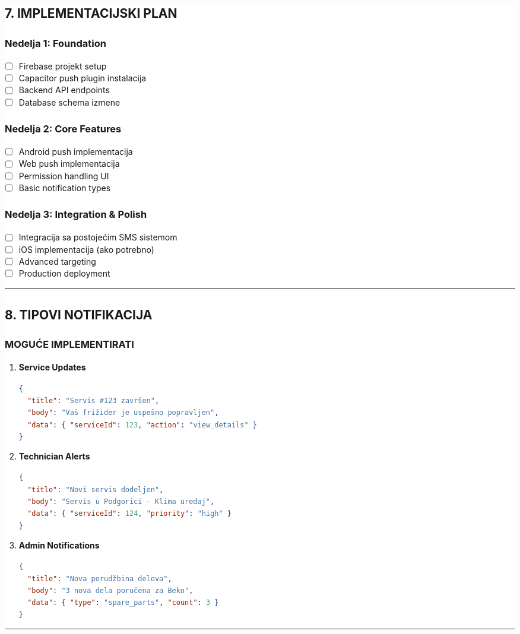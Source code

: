 
## 7. IMPLEMENTACIJSKI PLAN

### Nedelja 1: Foundation
- [ ] Firebase projekt setup
- [ ] Capacitor push plugin instalacija  
- [ ] Backend API endpoints
- [ ] Database schema izmene

### Nedelja 2: Core Features
- [ ] Android push implementacija
- [ ] Web push implementacija
- [ ] Permission handling UI
- [ ] Basic notification types

### Nedelja 3: Integration & Polish  
- [ ] Integracija sa postojećim SMS sistemom
- [ ] iOS implementacija (ako potrebno)
- [ ] Advanced targeting
- [ ] Production deployment

---

## 8. TIPOVI NOTIFIKACIJA

### MOGUĆE IMPLEMENTIRATI

1. **Service Updates**
   ```json
   {
     "title": "Servis #123 završen",
     "body": "Vaš frižider je uspešno popravljen",
     "data": { "serviceId": 123, "action": "view_details" }
   }
   ```

2. **Technician Alerts**
   ```json
   {
     "title": "Novi servis dodeljen",
     "body": "Servis u Podgorici - Klima uređaj",
     "data": { "serviceId": 124, "priority": "high" }
   }
   ```

3. **Admin Notifications**
   ```json
   {
     "title": "Nova porudžbina delova",
     "body": "3 nova dela poručena za Beko",
     "data": { "type": "spare_parts", "count": 3 }
   }
   ```

---